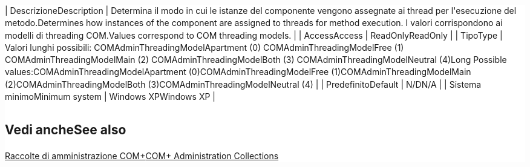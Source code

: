 | <span data-ttu-id="244bc-437">Descrizione</span><span class="sxs-lookup"><span data-stu-id="244bc-437">Description</span></span>    | <span data-ttu-id="244bc-438">Determina il modo in cui le istanze del componente vengono assegnate ai thread per l'esecuzione del metodo.</span><span class="sxs-lookup"><span data-stu-id="244bc-438">Determines how instances of the component are assigned to threads for method execution.</span></span> <span data-ttu-id="244bc-439">I valori corrispondono ai modelli di threading COM.</span><span class="sxs-lookup"><span data-stu-id="244bc-439">Values correspond to COM threading models.</span></span>                                                  |
| <span data-ttu-id="244bc-440">Access</span><span class="sxs-lookup"><span data-stu-id="244bc-440">Access</span></span>         | <span data-ttu-id="244bc-441">ReadOnly</span><span class="sxs-lookup"><span data-stu-id="244bc-441">ReadOnly</span></span>                                                                                                                                                                            |
| <span data-ttu-id="244bc-442">Tipo</span><span class="sxs-lookup"><span data-stu-id="244bc-442">Type</span></span>           | <span data-ttu-id="244bc-443">Valori lunghi possibili: COMAdminThreadingModelApartment (0) COMAdminThreadingModelFree (1) COMAdminThreadingModelMain (2) COMAdminThreadingModelBoth (3) COMAdminThreadingModelNeutral (4)</span><span class="sxs-lookup"><span data-stu-id="244bc-443">Long Possible values:COMAdminThreadingModelApartment (0)COMAdminThreadingModelFree (1)COMAdminThreadingModelMain (2)COMAdminThreadingModelBoth (3)COMAdminThreadingModelNeutral (4)</span></span> |
| <span data-ttu-id="244bc-444">Predefinito</span><span class="sxs-lookup"><span data-stu-id="244bc-444">Default</span></span>        | <span data-ttu-id="244bc-445">N/D</span><span class="sxs-lookup"><span data-stu-id="244bc-445">N/A</span></span>                                                                                                                                                                                 |
| <span data-ttu-id="244bc-446">Sistema minimo</span><span class="sxs-lookup"><span data-stu-id="244bc-446">Minimum system</span></span> | <span data-ttu-id="244bc-447">Windows XP</span><span class="sxs-lookup"><span data-stu-id="244bc-447">Windows XP</span></span>                                                                                                                                                                          |



 

## <a name="see-also"></a><span data-ttu-id="244bc-448">Vedi anche</span><span class="sxs-lookup"><span data-stu-id="244bc-448">See also</span></span>

<dl> <dt>

[<span data-ttu-id="244bc-449">Raccolte di amministrazione COM+</span><span class="sxs-lookup"><span data-stu-id="244bc-449">COM+ Administration Collections</span></span>](com--administration-collections.md)
</dt> </dl>

 

 
